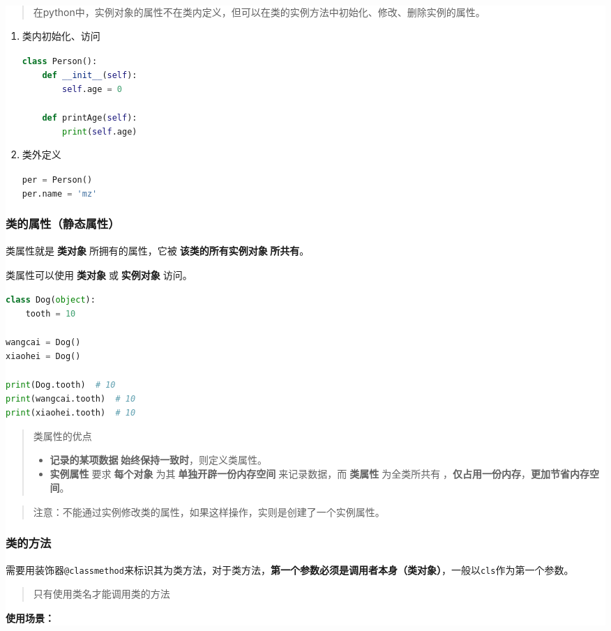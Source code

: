 > 在python中，实例对象的属性不在类内定义，但可以在类的实例方法中初始化、修改、删除实例的属性。

1. 类内初始化、访问

   ```python
   class Person():
       def __init__(self):
           self.age = 0
           
       def printAge(self):
           print(self.age)
   ```

2. 类外定义

   ```python
   per = Person()
   per.name = 'mz'
   ```

   

### 类的属性（静态属性）

类属性就是 **类对象** 所拥有的属性，它被 **该类的所有实例对象 所共有**。

类属性可以使用 **类对象** 或 **实例对象** 访问。

```python
class Dog(object):
    tooth = 10
    
wangcai = Dog()
xiaohei = Dog()

print(Dog.tooth)  # 10
print(wangcai.tooth)  # 10
print(xiaohei.tooth)  # 10
```



> 类属性的优点
>
> - **记录的某项数据 始终保持一致时**，则定义类属性。
> - **实例属性** 要求 **每个对象** 为其 **单独开辟一份内存空间** 来记录数据，而 **类属性** 为全类所共有 ，**仅占用一份内存**，**更加节省内存空间**。



> 注意：不能通过实例修改类的属性，如果这样操作，实则是创建了一个实例属性。



### 类的方法

需要用装饰器`@classmethod`来标识其为类方法，对于类方法，**第一个参数必须是调用者本身（类对象）**，一般以`cls`作为第一个参数。

> 只有使用类名才能调用类的方法

**使用场景：**
